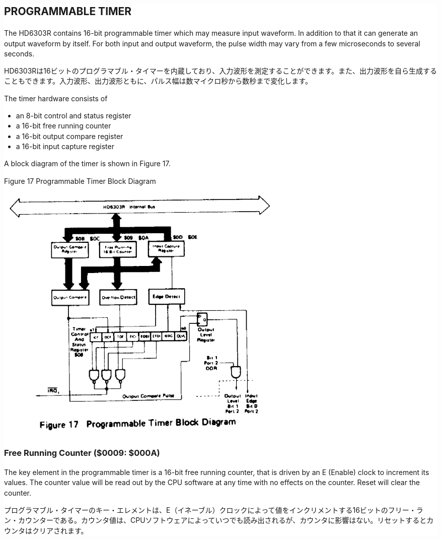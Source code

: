 ## PROGRAMMABLE TIMER 
The HD6303R contains 16-bit programmable timer which may measure input waveform. In addition to that it can generate an output waveform by itself. For both input and output waveform, the pulse width may vary from a few microseconds to several seconds. 

HD6303Rは16ビットのプログラマブル・タイマーを内蔵しており、入力波形を測定することができます。また、出力波形を自ら生成することもできます。入力波形、出力波形ともに、パルス幅は数マイクロ秒から数秒まで変化します。

The timer hardware consists of 

* an 8-bit control and status register 
* a 16-bit free running counter 
* a 16-bit output compare register 
* a 16-bit input capture register 

A block diagram of the timer is shown in Figure 17. 

<div style="page-break-before:always"></div>

Figure 17 Programmable Timer Block Diagram 

<img width=534, src="img/035-figure17-programmable-timer-block-diagram.png">

### Free Running Counter (\$0009: \$000A) 
The key element in the programmable timer is a 16-bit free running counter, that is driven by an E (Enable) clock to increment its values. The counter value will be read out by the CPU software at any time with no effects on the counter. Reset will clear the counter. 

プログラマブル・タイマーのキー・エレメントは、E（イネーブル）クロックによって値をインクリメントする16ビットのフリー・ラン・カウンターである。カウンタ値は、CPUソフトウェアによっていつでも読み出されるが、カウンタに影響はない。リセットするとカウンタはクリアされます。
